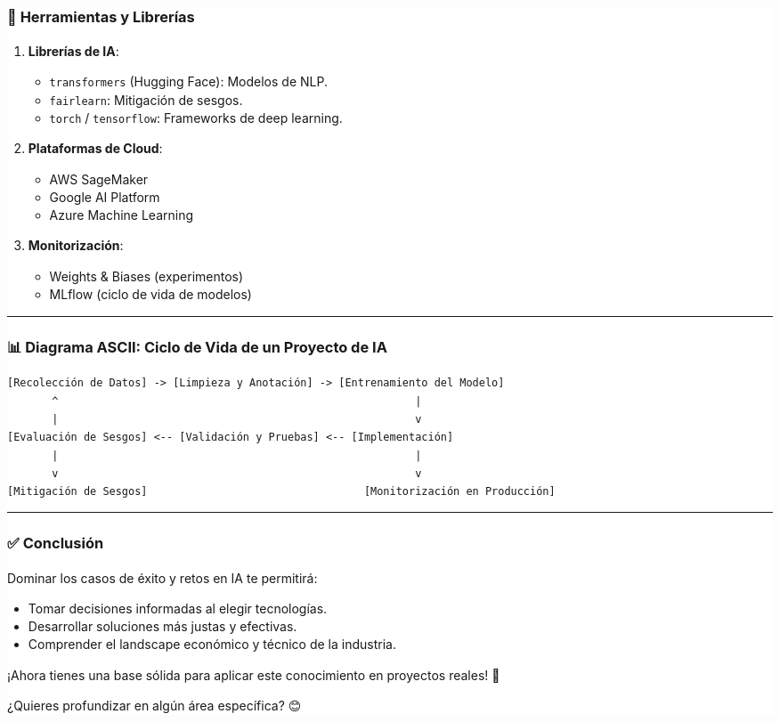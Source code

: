
### 🧰 **Herramientas y Librerías**

1. **Librerías de IA**:
   - `transformers` (Hugging Face): Modelos de NLP.
   - `fairlearn`: Mitigación de sesgos.
   - `torch` / `tensorflow`: Frameworks de deep learning.

2. **Plataformas de Cloud**:
   - AWS SageMaker
   - Google AI Platform
   - Azure Machine Learning

3. **Monitorización**:
   - Weights & Biases (experimentos)
   - MLflow (ciclo de vida de modelos)

---

### 📊 Diagrama ASCII: **Ciclo de Vida de un Proyecto de IA**
```text
[Recolección de Datos] -> [Limpieza y Anotación] -> [Entrenamiento del Modelo]
       ^                                                        |
       |                                                        v
[Evaluación de Sesgos] <-- [Validación y Pruebas] <-- [Implementación]
       |                                                        |
       v                                                        v
[Mitigación de Sesgos]                                  [Monitorización en Producción]
```

---

### ✅ **Conclusión**

Dominar los casos de éxito y retos en IA te permitirá:
- Tomar decisiones informadas al elegir tecnologías.
- Desarrollar soluciones más justas y efectivas.
- Comprender el landscape económico y técnico de la industria.

¡Ahora tienes una base sólida para aplicar este conocimiento en proyectos reales! 🚀

¿Quieres profundizar en algún área específica? 😊